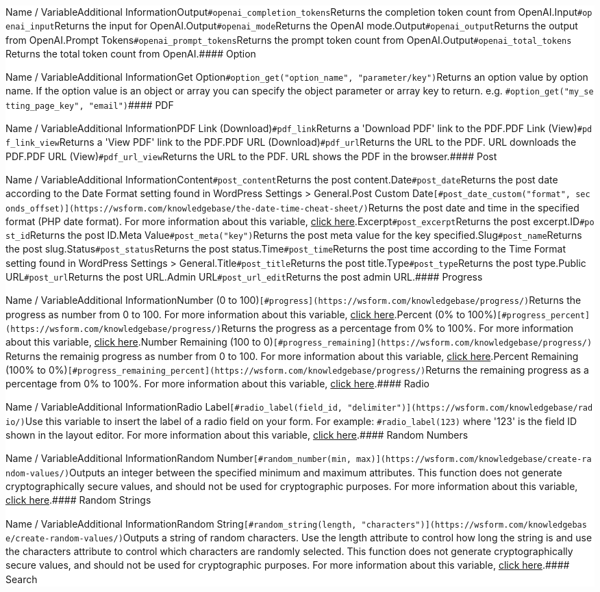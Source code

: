 Name / VariableAdditional InformationOutput`#openai_completion_tokens`Returns the completion token count from OpenAI.Input`#openai_input`Returns the input for OpenAI.Output`#openai_mode`Returns the OpenAI mode.Output`#openai_output`Returns the output from OpenAI.Prompt Tokens`#openai_prompt_tokens`Returns the prompt token count from OpenAI.Output`#openai_total_tokens`Returns the total token count from OpenAI.#### Option

Name / VariableAdditional InformationGet Option`#option_get("option_name", "parameter/key")`Returns an option value by option name. If the option value is an object or array you can specify the object parameter or array key to return. e.g. `#option_get("my_setting_page_key", "email")`#### PDF

Name / VariableAdditional InformationPDF Link (Download)`#pdf_link`Returns a 'Download PDF' link to the PDF.PDF Link (View)`#pdf_link_view`Returns a 'View PDF' link to the PDF.PDF URL (Download)`#pdf_url`Returns the URL to the PDF. URL downloads the PDF.PDF URL (View)`#pdf_url_view`Returns the URL to the PDF. URL shows the PDF in the browser.#### Post

Name / VariableAdditional InformationContent`#post_content`Returns the post content.Date`#post_date`Returns the post date according to the Date Format setting found in WordPress Settings > General.Post Custom Date`[#post_date_custom("format", seconds_offset)](https://wsform.com/knowledgebase/the-date-time-cheat-sheet/)`Returns the post date and time in the specified format (PHP date format). For more information about this variable, [click here](https://wsform.com/knowledgebase/the-date-time-cheat-sheet/).Excerpt`#post_excerpt`Returns the post excerpt.ID`#post_id`Returns the post ID.Meta Value`#post_meta("key")`Returns the post meta value for the key specified.Slug`#post_name`Returns the post slug.Status`#post_status`Returns the post status.Time`#post_time`Returns the post time according to the Time Format setting found in WordPress Settings > General.Title`#post_title`Returns the post title.Type`#post_type`Returns the post type.Public URL`#post_url`Returns the post URL.Admin URL`#post_url_edit`Returns the post admin URL.#### Progress

Name / VariableAdditional InformationNumber (0 to 100)`[#progress](https://wsform.com/knowledgebase/progress/)`Returns the progress as number from 0 to 100. For more information about this variable, [click here](https://wsform.com/knowledgebase/progress/).Percent (0% to 100%)`[#progress_percent](https://wsform.com/knowledgebase/progress/)`Returns the progress as a percentage from 0% to 100%. For more information about this variable, [click here](https://wsform.com/knowledgebase/progress/).Number Remaining (100 to 0)`[#progress_remaining](https://wsform.com/knowledgebase/progress/)`Returns the remainig progress as number from 0 to 100. For more information about this variable, [click here](https://wsform.com/knowledgebase/progress/).Percent Remaining (100% to 0%)`[#progress_remaining_percent](https://wsform.com/knowledgebase/progress/)`Returns the remaining progress as a percentage from 0% to 100%. For more information about this variable, [click here](https://wsform.com/knowledgebase/progress/).#### Radio

Name / VariableAdditional InformationRadio Label`[#radio_label(field_id, "delimiter")](https://wsform.com/knowledgebase/radio/)`Use this variable to insert the label of a radio field on your form. For example: `#radio_label(123)` where '123' is the field ID shown in the layout editor. For more information about this variable, [click here](https://wsform.com/knowledgebase/radio/).#### Random Numbers

Name / VariableAdditional InformationRandom Number`[#random_number(min, max)](https://wsform.com/knowledgebase/create-random-values/)`Outputs an integer between the specified minimum and maximum attributes. This function does not generate cryptographically secure values, and should not be used for cryptographic purposes. For more information about this variable, [click here](https://wsform.com/knowledgebase/create-random-values/).#### Random Strings

Name / VariableAdditional InformationRandom String`[#random_string(length, "characters")](https://wsform.com/knowledgebase/create-random-values/)`Outputs a string of random characters. Use the length attribute to control how long the string is and use the characters attribute to control which characters are randomly selected. This function does not generate cryptographically secure values, and should not be used for cryptographic purposes. For more information about this variable, [click here](https://wsform.com/knowledgebase/create-random-values/).#### Search
